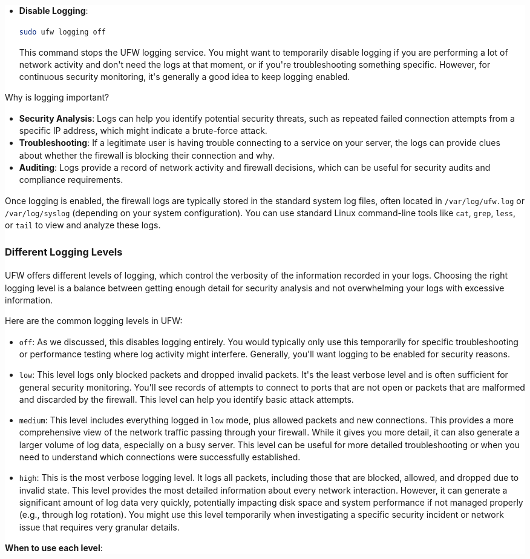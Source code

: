 - **Disable Logging**:

    ```bash
    sudo ufw logging off
    ```

    This command stops the UFW logging service. You might want to temporarily disable logging if you are performing a lot of network activity and don't need the logs at that moment, or if you're troubleshooting something specific. However, for continuous security monitoring, it's generally a good idea to keep logging enabled.

Why is logging important?

- **Security Analysis**: Logs can help you identify potential security threats, such as repeated failed connection attempts from a specific IP address, which might indicate a brute-force attack.
- **Troubleshooting**: If a legitimate user is having trouble connecting to a service on your server, the logs can provide clues about whether the firewall is blocking their connection and why.
- **Auditing**: Logs provide a record of network activity and firewall decisions, which can be useful for security audits and compliance requirements.

Once logging is enabled, the firewall logs are typically stored in the standard system log files, often located in `/var/log/ufw.log` or `/var/log/syslog` (depending on your system configuration). You can use standard Linux command-line tools like `cat`, `grep`, `less`, or `tail` to view and analyze these logs.

### Different Logging Levels

UFW offers different levels of logging, which control the verbosity of the information recorded in your logs. Choosing the right logging level is a balance between getting enough detail for security analysis and not overwhelming your logs with excessive information.

Here are the common logging levels in UFW:

- `off`: As we discussed, this disables logging entirely. You would typically only use this temporarily for specific troubleshooting or performance testing where log activity might interfere. Generally, you'll want logging to be enabled for security reasons.

- `low`: This level logs only blocked packets and dropped invalid packets. It's the least verbose level and is often sufficient for general security monitoring. You'll see records of attempts to connect to ports that are not open or packets that are malformed and discarded by the firewall. This level can help you identify basic attack attempts.

- `medium`: This level includes everything logged in `low` mode, plus allowed packets and new connections. This provides a more comprehensive view of the network traffic passing through your firewall. While it gives you more detail, it can also generate a larger volume of log data, especially on a busy server. This level can be useful for more detailed troubleshooting or when you need to understand which connections were successfully established.

- `high`: This is the most verbose logging level. It logs all packets, including those that are blocked, allowed, and dropped due to invalid state. This level provides the most detailed information about every network interaction. However, it can generate a significant amount of log data very quickly, potentially impacting disk space and system performance if not managed properly (e.g., through log rotation). You might use this level temporarily when investigating a specific security incident or network issue that requires very granular details.

**When to use each level**:
